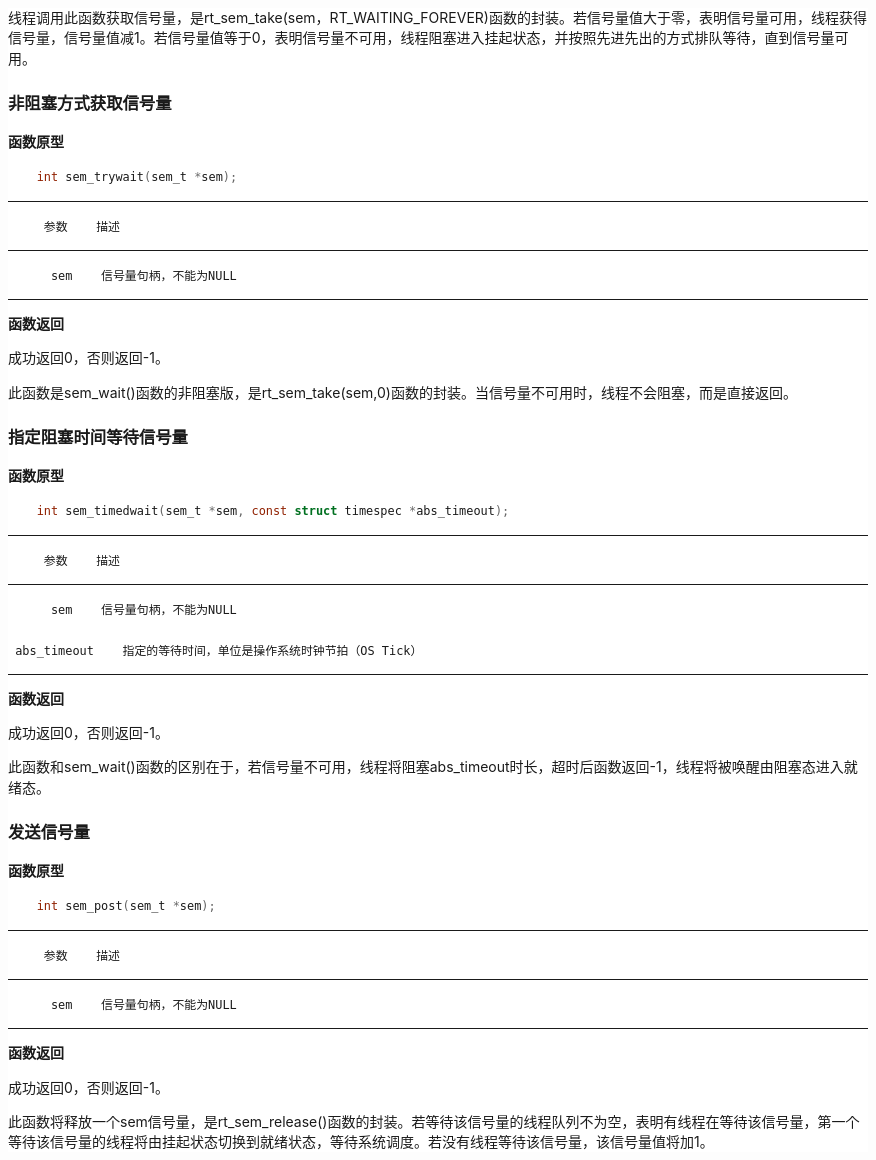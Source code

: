 线程调用此函数获取信号量，是rt_sem_take(sem，RT_WAITING_FOREVER)函数的封装。若信号量值大于零，表明信号量可用，线程获得信号量，信号量值减1。若信号量值等于0，表明信号量不可用，线程阻塞进入挂起状态，并按照先进先出的方式排队等待，直到信号量可用。

### 非阻塞方式获取信号量 ###

**函数原型**
```c
    int sem_trywait(sem_t *sem);
```
-----------------------------------------------------------------------
         参数    描述
--------------  -------------------------------------------------------
          sem    信号量句柄，不能为NULL
-----------------------------------------------------------------------
**函数返回**

成功返回0，否则返回-1。

此函数是sem_wait()函数的非阻塞版，是rt_sem_take(sem,0)函数的封装。当信号量不可用时，线程不会阻塞，而是直接返回。

### 指定阻塞时间等待信号量 ###

**函数原型**
```c
    int sem_timedwait(sem_t *sem, const struct timespec *abs_timeout);
```
-----------------------------------------------------------------------
         参数    描述
--------------  -------------------------------------------------------
          sem    信号量句柄，不能为NULL
  
     abs_timeout    指定的等待时间，单位是操作系统时钟节拍（OS Tick）
-----------------------------------------------------------------------
**函数返回**

成功返回0，否则返回-1。

此函数和sem_wait()函数的区别在于，若信号量不可用，线程将阻塞abs_timeout时长，超时后函数返回-1，线程将被唤醒由阻塞态进入就绪态。

### 发送信号量 ###

**函数原型**
```c
    int sem_post(sem_t *sem);
```
-----------------------------------------------------------------------
         参数    描述
--------------  -------------------------------------------------------
          sem    信号量句柄，不能为NULL
-----------------------------------------------------------------------
**函数返回**

成功返回0，否则返回-1。

此函数将释放一个sem信号量，是rt_sem_release()函数的封装。若等待该信号量的线程队列不为空，表明有线程在等待该信号量，第一个等待该信号量的线程将由挂起状态切换到就绪状态，等待系统调度。若没有线程等待该信号量，该信号量值将加1。
